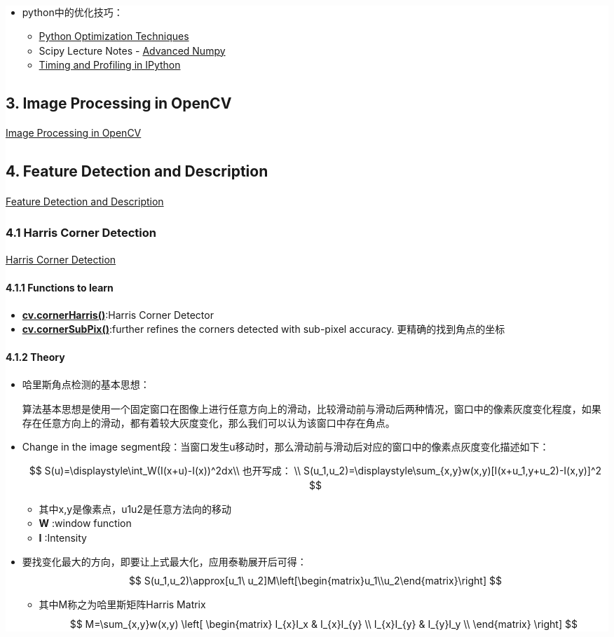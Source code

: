 - python中的优化技巧：

  - [Python Optimization Techniques](https://wiki.python.org/moin/PythonSpeed/PerformanceTips)
  - Scipy Lecture Notes - [Advanced Numpy](https://scipy-lectures.github.io/advanced/advanced_numpy/index.html#advanced-numpy)
  - [Timing and Profiling in IPython](http://pynash.org/2013/03/06/timing-and-profiling/)

## 3. Image Processing in OpenCV
[Image Processing in OpenCV](https://docs.opencv.org/4.6.0/d2/d96/tutorial_py_table_of_contents_imgproc.html)

## 4. Feature Detection and Description
[Feature Detection and Description](https://docs.opencv.org/4.6.0/db/d27/tutorial_py_table_of_contents_feature2d.html)

### 4.1 Harris Corner Detection
[Harris Corner Detection](https://docs.opencv.org/4.6.0/dc/d0d/tutorial_py_features_harris.html)

#### 4.1.1 Functions to learn

- **[cv.cornerHarris()](https://docs.opencv.org/4.6.0/dd/d1a/group__imgproc__feature.html#gac1fc3598018010880e370e2f709b4345)**:Harris Corner Detector 
- **[cv.cornerSubPix()](https://docs.opencv.org/4.6.0/dd/d1a/group__imgproc__feature.html#ga354e0d7c86d0d9da75de9b9701a9a87e)**:further refines the corners detected with sub-pixel accuracy. 更精确的找到角点的坐标

#### 4.1.2 Theory

- 哈里斯角点检测的基本思想：

  算法基本思想是使用一个固定窗口在图像上进行任意方向上的滑动，比较滑动前与滑动后两种情况，窗口中的像素灰度变化程度，如果存在任意方向上的滑动，都有着较大灰度变化，那么我们可以认为该窗口中存在角点。

- Change in the image segment段：当窗口发生u移动时，那么滑动前与滑动后对应的窗口中的像素点灰度变化描述如下：

  $$
  S(u)=\displaystyle\int_W(I(x+u)-I(x))^2dx\\
  也开写成：
  \\
  S(u_1,u_2)=\displaystyle\sum_{x,y}w(x,y)[I(x+u_1,y+u_2)-I(x,y)]^2
  $$

  - 其中x,y是像素点，u1u2是任意方法向的移动
  - **W** :window function
  - **I** :Intensity

- 要找变化最大的方向，即要让上式最大化，应用泰勒展开后可得：
  $$
  S(u_1,u_2)\approx[u_1\ u_2]M\left[\begin{matrix}u_1\\u_2\end{matrix}\right]
  $$

  - 其中M称之为哈里斯矩阵Harris Matrix
    $$
    M=\sum_{x,y}w(x,y) \left[
     \begin{matrix}
       I_{x}I_x & I_{x}I_{y} \\
       I_{x}I_{y} & I_{y}I_y  \\
      \end{matrix}
      \right]
    $$
